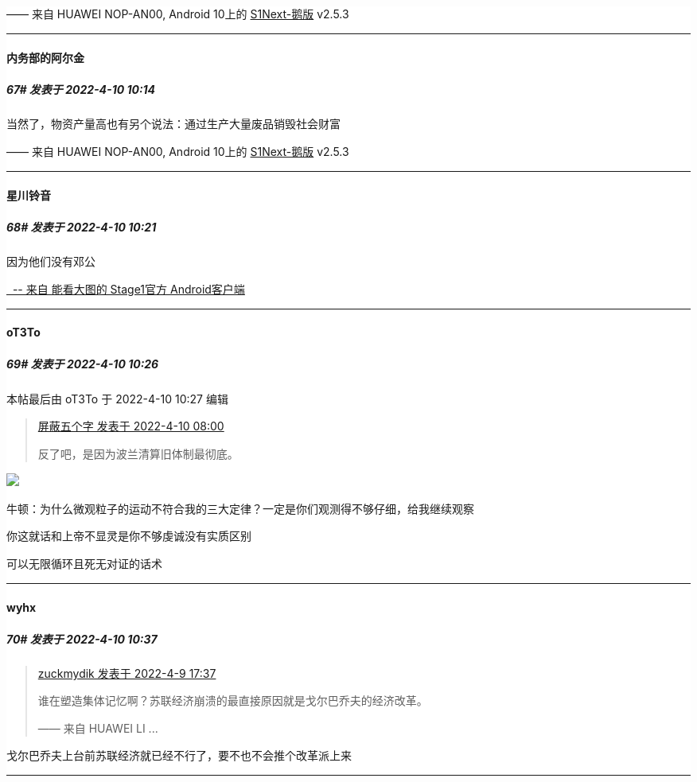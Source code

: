 —— 来自 HUAWEI NOP-AN00, Android 10上的 [S1Next-鹅版](https://github.com/ykrank/S1-Next/releases) v2.5.3

*****

####  内务部的阿尔金  
##### 67#       发表于 2022-4-10 10:14

当然了，物资产量高也有另个说法：通过生产大量废品销毁社会财富

—— 来自 HUAWEI NOP-AN00, Android 10上的 [S1Next-鹅版](https://github.com/ykrank/S1-Next/releases) v2.5.3

*****

####  星川铃音  
##### 68#       发表于 2022-4-10 10:21

因为他们没有邓公

[  -- 来自 能看大图的 Stage1官方 Android客户端](https://www.coolapk.com/apk/140634)



*****

####  oT3To  
##### 69#       发表于 2022-4-10 10:26

 本帖最后由 oT3To 于 2022-4-10 10:27 编辑 
<blockquote><a href="httphttps://bbs.saraba1st.com/2b/forum.php?mod=redirect&amp;goto=findpost&amp;pid=55385804&amp;ptid=2063579" target="_blank">屏蔽五个字 发表于 2022-4-10 08:00</a>

反了吧，是因为波兰清算旧体制最彻底。</blockquote>
<img src="https://static.saraba1st.com/image/smiley/face2017/048.png" referrerpolicy="no-referrer">

牛顿：为什么微观粒子的运动不符合我的三大定律？一定是你们观测得不够仔细，给我继续观察

你这就话和上帝不显灵是你不够虔诚没有实质区别

可以无限循环且死无对证的话术



*****

####  wyhx  
##### 70#       发表于 2022-4-10 10:37

<blockquote><a href="httphttps://bbs.saraba1st.com/2b/forum.php?mod=redirect&amp;goto=findpost&amp;pid=55386399&amp;ptid=2063579" target="_blank">zuckmydik 发表于 2022-4-9 17:37</a>

谁在塑造集体记忆啊？苏联经济崩溃的最直接原因就是戈尔巴乔夫的经济改革。

—— 来自 HUAWEI LI ...</blockquote>
戈尔巴乔夫上台前苏联经济就已经不行了，要不也不会推个改革派上来



*****
